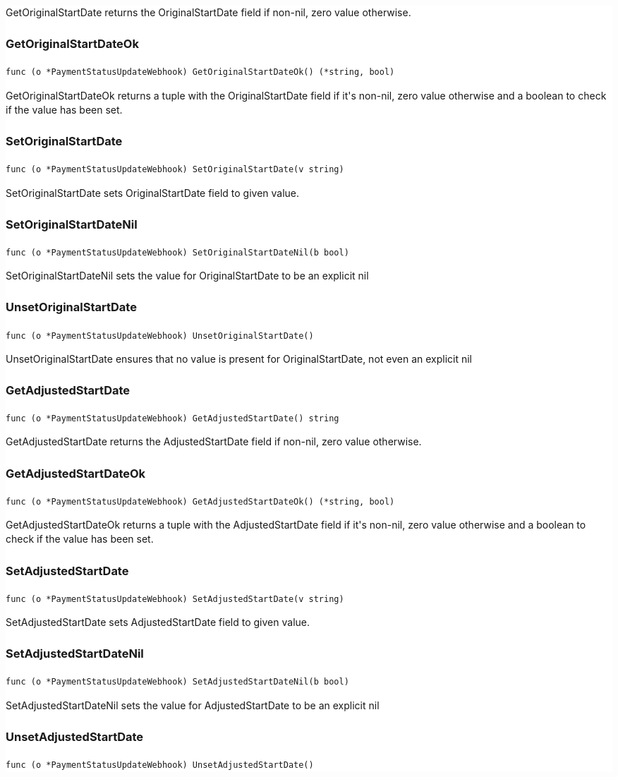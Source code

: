 GetOriginalStartDate returns the OriginalStartDate field if non-nil, zero value otherwise.

### GetOriginalStartDateOk

`func (o *PaymentStatusUpdateWebhook) GetOriginalStartDateOk() (*string, bool)`

GetOriginalStartDateOk returns a tuple with the OriginalStartDate field if it's non-nil, zero value otherwise
and a boolean to check if the value has been set.

### SetOriginalStartDate

`func (o *PaymentStatusUpdateWebhook) SetOriginalStartDate(v string)`

SetOriginalStartDate sets OriginalStartDate field to given value.


### SetOriginalStartDateNil

`func (o *PaymentStatusUpdateWebhook) SetOriginalStartDateNil(b bool)`

 SetOriginalStartDateNil sets the value for OriginalStartDate to be an explicit nil

### UnsetOriginalStartDate
`func (o *PaymentStatusUpdateWebhook) UnsetOriginalStartDate()`

UnsetOriginalStartDate ensures that no value is present for OriginalStartDate, not even an explicit nil
### GetAdjustedStartDate

`func (o *PaymentStatusUpdateWebhook) GetAdjustedStartDate() string`

GetAdjustedStartDate returns the AdjustedStartDate field if non-nil, zero value otherwise.

### GetAdjustedStartDateOk

`func (o *PaymentStatusUpdateWebhook) GetAdjustedStartDateOk() (*string, bool)`

GetAdjustedStartDateOk returns a tuple with the AdjustedStartDate field if it's non-nil, zero value otherwise
and a boolean to check if the value has been set.

### SetAdjustedStartDate

`func (o *PaymentStatusUpdateWebhook) SetAdjustedStartDate(v string)`

SetAdjustedStartDate sets AdjustedStartDate field to given value.


### SetAdjustedStartDateNil

`func (o *PaymentStatusUpdateWebhook) SetAdjustedStartDateNil(b bool)`

 SetAdjustedStartDateNil sets the value for AdjustedStartDate to be an explicit nil

### UnsetAdjustedStartDate
`func (o *PaymentStatusUpdateWebhook) UnsetAdjustedStartDate()`
